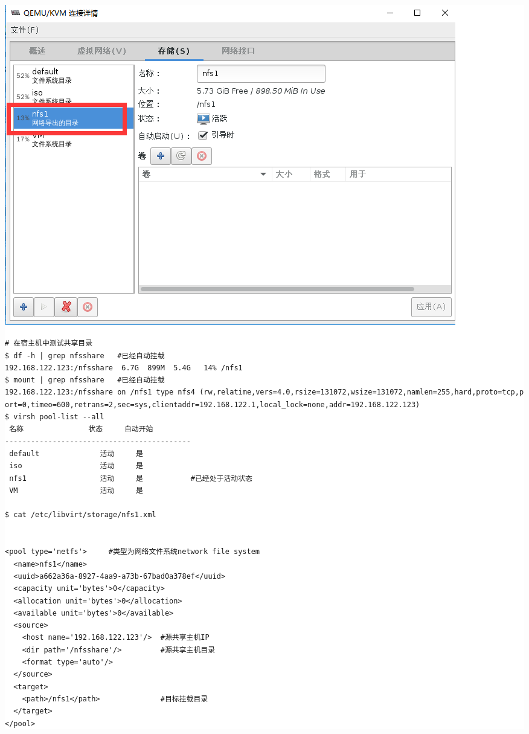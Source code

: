 ![163](./images/163.png)

```shell
# 在宿主机中测试共享目录
$ df -h | grep nfsshare   #已经自动挂载
192.168.122.123:/nfsshare  6.7G  899M  5.4G   14% /nfs1
$ mount | grep nfsshare   #已经自动挂载
192.168.122.123:/nfsshare on /nfs1 type nfs4 (rw,relatime,vers=4.0,rsize=131072,wsize=131072,namlen=255,hard,proto=tcp,port=0,timeo=600,retrans=2,sec=sys,clientaddr=192.168.122.1,local_lock=none,addr=192.168.122.123)
$ virsh pool-list --all   
 名称               状态     自动开始
-------------------------------------------
 default              活动     是       
 iso                  活动     是       
 nfs1                 活动     是           #已经处于活动状态
 VM                   活动     是       
 
$ cat /etc/libvirt/storage/nfs1.xml 

 
<pool type='netfs'>     #类型为网络文件系统network file system
  <name>nfs1</name>
  <uuid>a662a36a-8927-4aa9-a73b-67bad0a378ef</uuid>
  <capacity unit='bytes'>0</capacity>
  <allocation unit='bytes'>0</allocation>
  <available unit='bytes'>0</available>
  <source>
    <host name='192.168.122.123'/>  #源共享主机IP
    <dir path='/nfsshare'/>         #源共享主机目录
    <format type='auto'/>
  </source>
  <target>
    <path>/nfs1</path>              #目标挂载目录
  </target>
</pool>

```